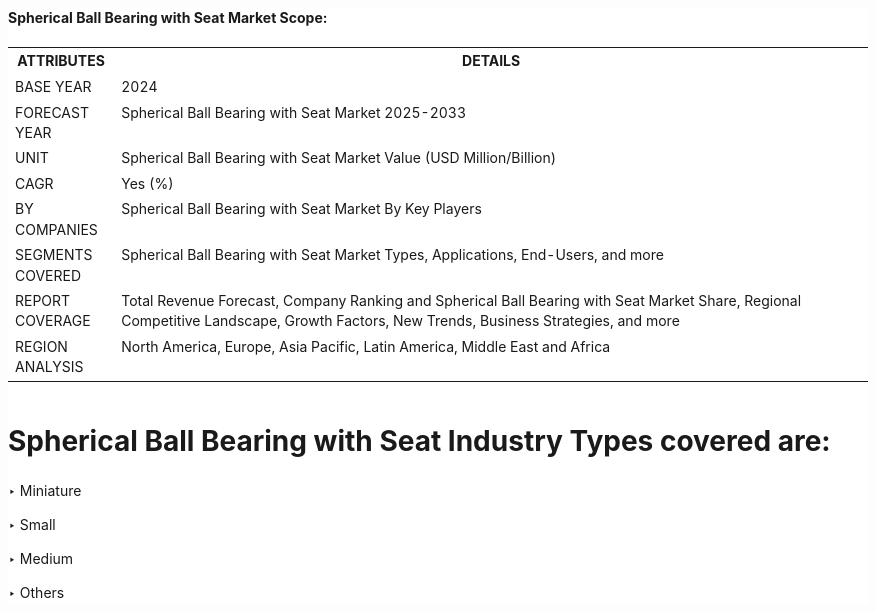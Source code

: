 <h4>Spherical Ball Bearing with Seat Market Scope:</h4>
<table>
<tr>
<th>ATTRIBUTES</th>
<th>DETAILS</th>
</tr>
<tr>
<td>BASE YEAR</td>
<td>2024</td>
</tr>
<tr>
<td>FORECAST YEAR</td>
<td>Spherical Ball Bearing with Seat Market 2025-2033</td>
</tr>
<tr>
<td>UNIT</td>
<td>Spherical Ball Bearing with Seat Market Value (USD Million/Billion)</td>
<tr>
<td>CAGR</td>
<td>Yes (%)</td>
</tr>
</tr>
<tr>
<td>BY COMPANIES</td>
<td>Spherical Ball Bearing with Seat Market By Key Players</td>
</tr>
<tr>
<td>SEGMENTS COVERED</td>
<td>Spherical Ball Bearing with Seat Market Types, Applications, End-Users, and more</td>
</tr>
<tr>
<td>REPORT COVERAGE</td>
<td>Total Revenue Forecast, Company Ranking and Spherical Ball Bearing with Seat Market Share, Regional Competitive Landscape, Growth Factors, New Trends, Business Strategies, and more</td>
</tr>
<tr>
<td>REGION ANALYSIS</td>
<td>North America, Europe, Asia Pacific, Latin America, Middle East and Africa</td>
</tr>
</table>

# <strong>Spherical Ball Bearing with Seat Industry Types covered are:</strong>

‣ Miniature

‣ Small

‣ Medium

‣ Others

